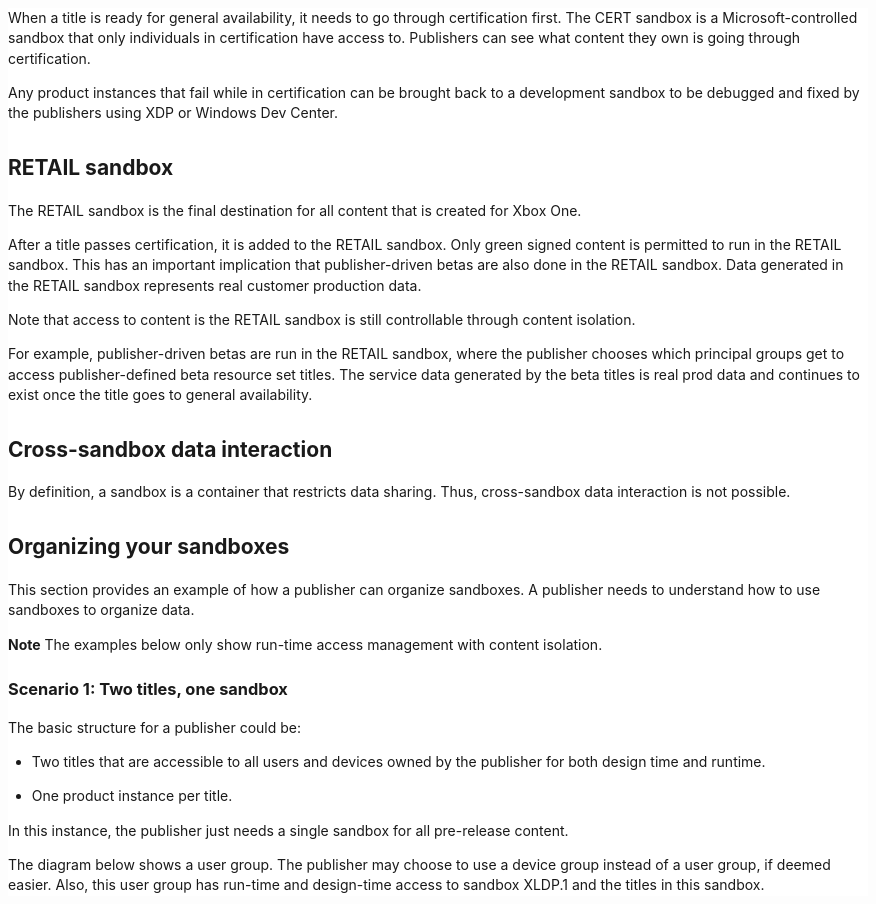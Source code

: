 When a title is ready for general availability, it needs to go through certification first. The CERT sandbox is a Microsoft-controlled sandbox that only individuals in certification have access to. Publishers can see what content they own is going through certification.

Any product instances that fail while in certification can be brought back to a development sandbox to be debugged and fixed by the publishers using XDP or Windows Dev Center.

RETAIL sandbox
--------------

The RETAIL sandbox is the final destination for all content that is created for Xbox One.

After a title passes certification, it is added to the RETAIL sandbox. Only green signed content is permitted to run in the RETAIL sandbox. This has an important implication that publisher-driven betas are also done in the RETAIL sandbox. Data generated in the RETAIL sandbox represents real customer production data.

Note that access to content is the RETAIL sandbox is still controllable through content isolation.

For example, publisher-driven betas are run in the RETAIL sandbox, where the publisher chooses which principal groups get to access publisher-defined beta resource set titles. The service data generated by the beta titles is real prod data and continues to exist once the title goes to general availability.

Cross-sandbox data interaction
------------------------------

By definition, a sandbox is a container that restricts data sharing. Thus, cross-sandbox data interaction is not possible.

## Organizing your sandboxes

This section provides an example of how a publisher can organize sandboxes. A publisher needs to understand how to use sandboxes to organize data.

**Note** The examples below only show run-time access management with content isolation.

### Scenario 1: Two titles, one sandbox

The basic structure for a publisher could be:

-   Two titles that are accessible to all users and devices owned by the publisher for both design time and runtime.

-   One product instance per title.

In this instance, the publisher just needs a single sandbox for all pre-release content.

The diagram below shows a user group. The publisher may choose to use a device group instead of a user group, if deemed easier. Also, this user group has run-time and design-time access to sandbox XLDP.1 and the titles in this sandbox.
